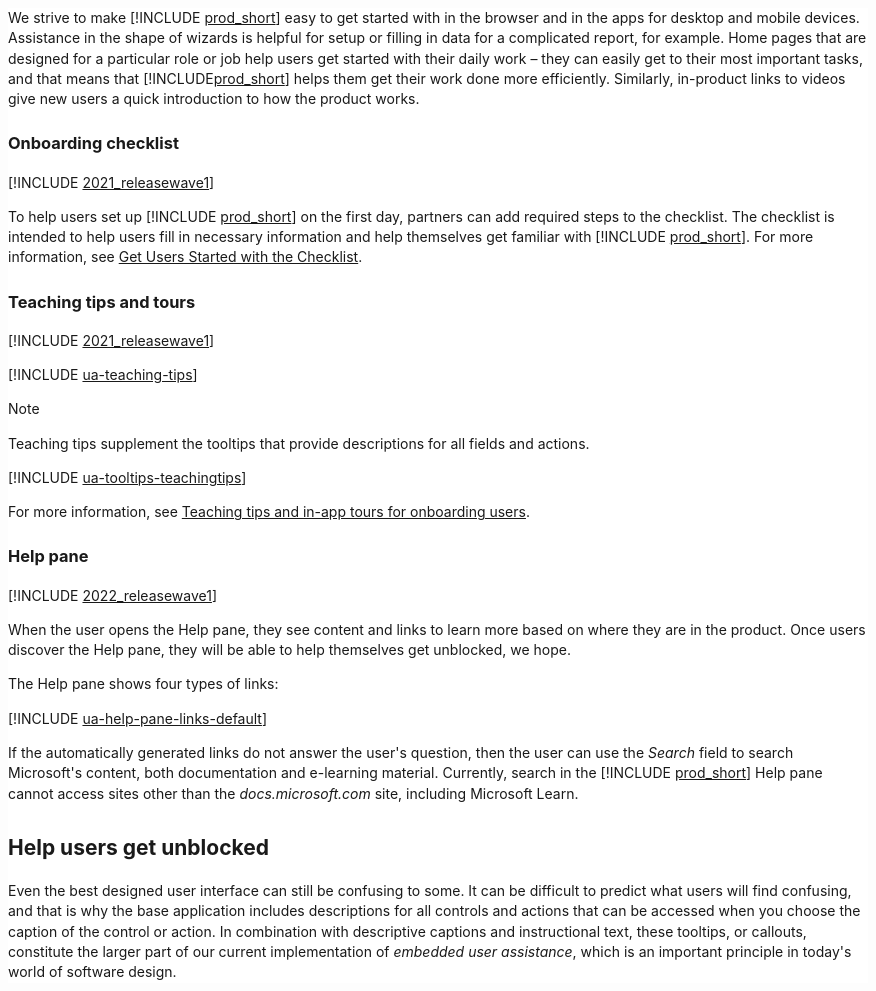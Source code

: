 We strive to make [!INCLUDE [prod_short](includes/prod_short.md)] easy to get started with in the browser and in the apps for desktop and mobile devices. Assistance in the shape of wizards is helpful for setup or filling in data for a complicated report, for example. Home pages that are designed for a particular role or job help users get started with their daily work – they can easily get to their most important tasks, and that means that [!INCLUDE[prod_short](developer/includes/prod_short.md)] helps them get their work done more efficiently. Similarly, in-product links to videos give new users a quick introduction to how the product works.  



### Onboarding checklist

[!INCLUDE [2021_releasewave1](includes/2021_releasewave1.md)]

To help users set up [!INCLUDE [prod_short](includes/prod_short.md)] on the first day, partners can add required steps to the checklist. The checklist is intended to help users fill in necessary information and help themselves get familiar with [!INCLUDE [prod_short](includes/prod_short.md)]. For more information, see [Get Users Started with the Checklist](administration/onboarding-checklist.md).  

### Teaching tips and tours

[!INCLUDE [2021_releasewave1](includes/2021_releasewave1.md)]

[!INCLUDE [ua-teaching-tips](includes/ua-teaching-tips.md)]

> [!NOTE]
> Teaching tips supplement the tooltips that provide descriptions for all fields and actions.  

[!INCLUDE [ua-tooltips-teachingtips](includes/ua-tooltips-teachingtips.md)]

For more information, see [Teaching tips and in-app tours for onboarding users](administration/onboarding-teaching-tips-tours.md).  

### Help pane

[!INCLUDE [2022_releasewave1](includes/2022_releasewave1.md)]

When the user opens the Help pane, they see content and links to learn more based on where they are in the product. Once users discover the Help pane, they will be able to help themselves get unblocked, we hope.  

The Help pane shows four types of links:

[!INCLUDE [ua-help-pane-links-default](includes/ua-help-pane-links-default.md)]

If the automatically generated links do not answer the user's question, then the user can use the *Search* field to search Microsoft's content, both documentation and e-learning material. Currently, search in the [!INCLUDE [prod_short](../includes/prod_short.md)] Help pane cannot access sites other than the *docs.microsoft.com* site, including Microsoft Learn.  

## Help users get unblocked

Even the best designed user interface can still be confusing to some. It can be difficult to predict what users will find confusing, and that is why the base application includes descriptions for all controls and actions that can be accessed when you choose the caption of the control or action. In combination with descriptive captions and instructional text, these tooltips, or callouts, constitute the larger part of our current implementation of *embedded user assistance*, which is an important principle in today's world of software design.  
